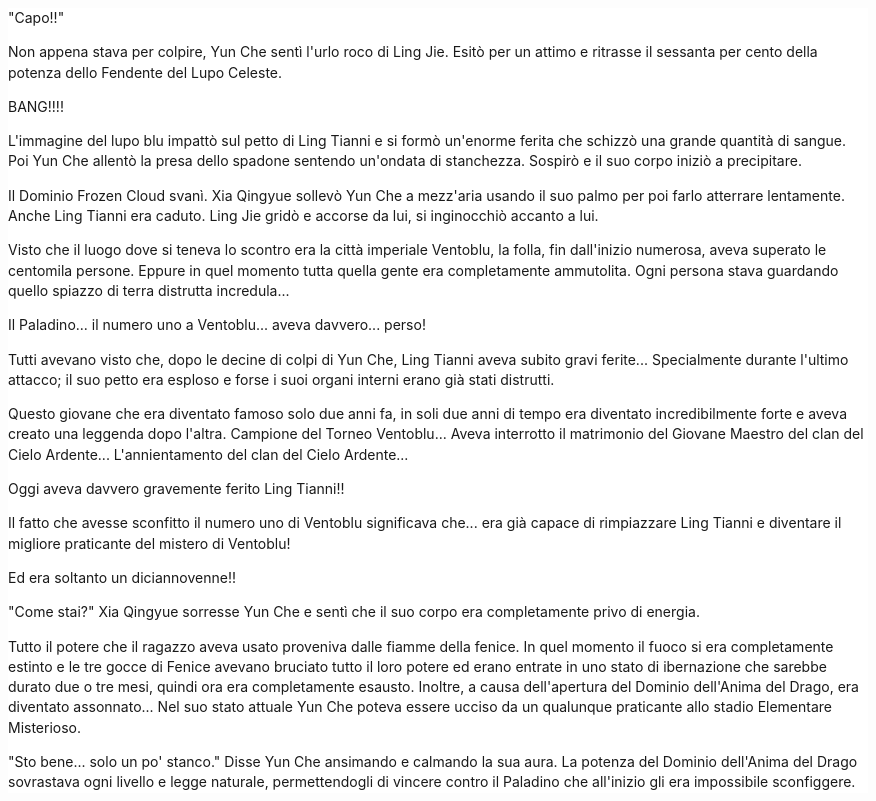 "Capo!!"


Non appena stava per colpire, Yun Che sentì l'urlo roco di Ling Jie. Esitò per un attimo e ritrasse il sessanta per cento della potenza dello Fendente del Lupo Celeste.


BANG!!!!


L'immagine del lupo blu impattò sul petto di Ling Tianni e si formò un'enorme ferita che schizzò una grande quantità di sangue.
Poi Yun Che allentò la presa dello spadone sentendo un'ondata di stanchezza. Sospirò e il suo corpo iniziò a precipitare.


Il Dominio Frozen Cloud svanì. Xia Qingyue sollevò Yun Che a mezz'aria usando il suo palmo per poi farlo atterrare lentamente. Anche Ling Tianni era caduto. Ling Jie gridò e accorse da lui, si inginocchiò accanto a lui.


Visto che il luogo dove si teneva lo scontro era la città imperiale Ventoblu, la folla, fin dall'inizio numerosa, aveva superato le centomila persone. Eppure in quel momento tutta quella gente era completamente ammutolita. Ogni persona stava guardando quello spiazzo di terra distrutta incredula...


Il Paladino... il numero uno a Ventoblu... aveva davvero... perso!


Tutti avevano visto che, dopo le decine di colpi di Yun Che, Ling Tianni aveva subito gravi ferite... Specialmente durante l'ultimo attacco; il suo petto era esploso e forse i suoi organi interni erano già stati distrutti.


Questo giovane che era diventato famoso solo due anni fa, in soli due anni di tempo era diventato incredibilmente forte e aveva creato una leggenda dopo l'altra. Campione del Torneo Ventoblu... Aveva interrotto il matrimonio del Giovane Maestro del clan del Cielo Ardente... L'annientamento del clan del Cielo Ardente...


Oggi aveva davvero gravemente ferito Ling Tianni!!


Il fatto che avesse sconfitto il numero uno di Ventoblu significava che... era già capace di rimpiazzare Ling Tianni e diventare il migliore praticante del mistero di Ventoblu!


Ed era soltanto un diciannovenne!!


"Come stai?" Xia Qingyue sorresse Yun Che e sentì che il suo corpo era completamente privo di energia.


Tutto il potere che il ragazzo aveva usato proveniva dalle fiamme della fenice. In quel momento il fuoco si era completamente estinto e le tre gocce di Fenice avevano bruciato tutto il loro potere ed erano entrate in uno stato di ibernazione che sarebbe durato due o tre mesi, quindi ora era completamente esausto. Inoltre, a causa dell'apertura del Dominio dell'Anima del Drago, era diventato assonnato... Nel suo stato attuale Yun Che poteva essere ucciso da un qualunque praticante allo stadio Elementare Misterioso.


"Sto bene... solo un po' stanco." Disse Yun Che ansimando e calmando la sua aura. La potenza del Dominio dell'Anima del Drago sovrastava ogni livello e legge naturale, permettendogli di vincere contro il Paladino che all'inizio gli era impossibile sconfiggere.
